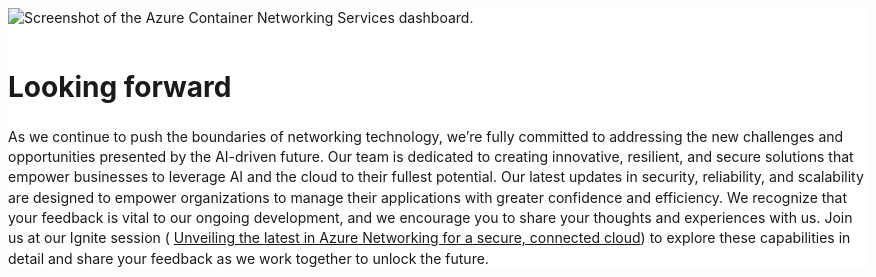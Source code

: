  

![Screenshot of the Azure Container Networking Services dashboard.](https://azure.microsoft.com/en-us/blog/wp-content/uploads/2024/11/Picture8.webp)

# Looking forward

As we continue to push the boundaries of networking technology, we’re fully committed to addressing the new challenges and opportunities presented by the AI-driven future. Our team is dedicated to creating innovative, resilient, and secure solutions that empower businesses to leverage AI and the cloud to their fullest potential. Our latest updates in security, reliability, and scalability are designed to empower organizations to manage their applications with greater confidence and efficiency. We recognize that your feedback is vital to our ongoing development, and we encourage you to share your thoughts and experiences with us. Join us at our Ignite session ( [Unveiling the latest in Azure Networking for a secure, connected cloud](https://ignite.microsoft.com/en-US/sessions/BRK240)) to explore these capabilities in detail and share your feedback as we work together to unlock the future.
